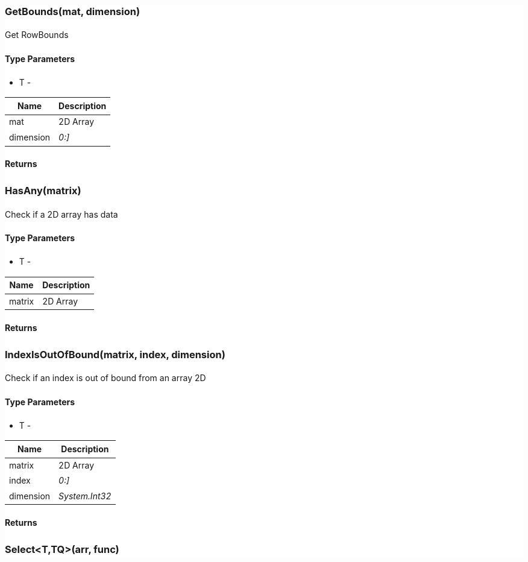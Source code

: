 

### GetBounds<T>(mat, dimension)

Get RowBounds

#### Type Parameters

- T - 

| Name | Description |
| ---- | ----------- |
| mat | 2D Array |
| dimension | *0:]*<br> |

#### Returns



### HasAny<T>(matrix)

Check if a 2D array has data

#### Type Parameters

- T - 

| Name | Description |
| ---- | ----------- |
| matrix | 2D Array |

#### Returns



### IndexIsOutOfBound<T>(matrix, index, dimension)

Check if an index is out of bound from an array 2D

#### Type Parameters

- T - 

| Name | Description |
| ---- | ----------- |
| matrix | 2D Array |
| index | *0:]*<br> |
| dimension | *System.Int32*<br> |

#### Returns



### Select<T,TQ>(arr, func)
